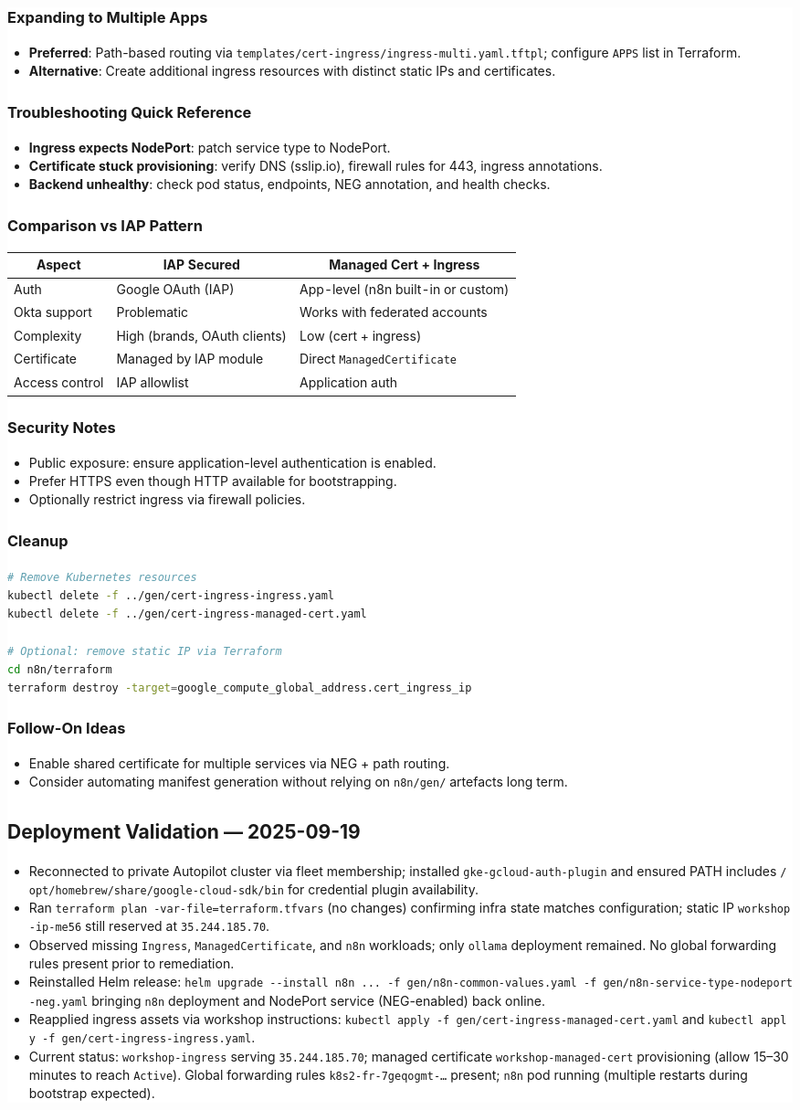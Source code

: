 ### Expanding to Multiple Apps
- **Preferred**: Path-based routing via `templates/cert-ingress/ingress-multi.yaml.tftpl`; configure `APPS` list in Terraform.
- **Alternative**: Create additional ingress resources with distinct static IPs and certificates.

### Troubleshooting Quick Reference
- **Ingress expects NodePort**: patch service type to NodePort.
- **Certificate stuck provisioning**: verify DNS (sslip.io), firewall rules for 443, ingress annotations.
- **Backend unhealthy**: check pod status, endpoints, NEG annotation, and health checks.

### Comparison vs IAP Pattern
| Aspect | IAP Secured | Managed Cert + Ingress |
| --- | --- | --- |
| Auth | Google OAuth (IAP) | App-level (n8n built-in or custom) |
| Okta support | Problematic | Works with federated accounts |
| Complexity | High (brands, OAuth clients) | Low (cert + ingress) |
| Certificate | Managed by IAP module | Direct `ManagedCertificate` |
| Access control | IAP allowlist | Application auth |

### Security Notes
- Public exposure: ensure application-level authentication is enabled.
- Prefer HTTPS even though HTTP available for bootstrapping.
- Optionally restrict ingress via firewall policies.

### Cleanup
```bash
# Remove Kubernetes resources
kubectl delete -f ../gen/cert-ingress-ingress.yaml
kubectl delete -f ../gen/cert-ingress-managed-cert.yaml

# Optional: remove static IP via Terraform
cd n8n/terraform
terraform destroy -target=google_compute_global_address.cert_ingress_ip
```

### Follow-On Ideas
- Enable shared certificate for multiple services via NEG + path routing.
- Consider automating manifest generation without relying on `n8n/gen/` artefacts long term.

## Deployment Validation — 2025-09-19

- Reconnected to private Autopilot cluster via fleet membership; installed `gke-gcloud-auth-plugin` and ensured PATH includes `/opt/homebrew/share/google-cloud-sdk/bin` for credential plugin availability.
- Ran `terraform plan -var-file=terraform.tfvars` (no changes) confirming infra state matches configuration; static IP `workshop-ip-me56` still reserved at `35.244.185.70`.
- Observed missing `Ingress`, `ManagedCertificate`, and `n8n` workloads; only `ollama` deployment remained. No global forwarding rules present prior to remediation.
- Reinstalled Helm release: `helm upgrade --install n8n ... -f gen/n8n-common-values.yaml -f gen/n8n-service-type-nodeport-neg.yaml` bringing `n8n` deployment and NodePort service (NEG-enabled) back online.
- Reapplied ingress assets via workshop instructions: `kubectl apply -f gen/cert-ingress-managed-cert.yaml` and `kubectl apply -f gen/cert-ingress-ingress.yaml`.
- Current status: `workshop-ingress` serving `35.244.185.70`; managed certificate `workshop-managed-cert` provisioning (allow 15–30 minutes to reach `Active`). Global forwarding rules `k8s2-fr-7geqogmt-…` present; `n8n` pod running (multiple restarts during bootstrap expected).